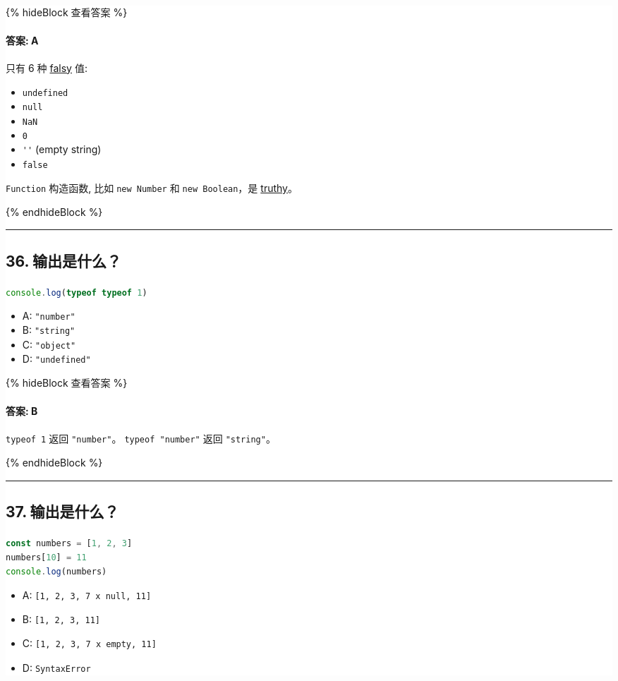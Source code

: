 {% hideBlock 查看答案 %}


#### 答案: A

只有 6 种 [falsy](https://developer.mozilla.org/zh-CN/docs/Glossary/Falsy) 值:



- `undefined`
- `null`
- `NaN`
- `0`
- `''` (empty string)
- `false`

`Function` 构造函数, 比如 `new Number` 和 `new Boolean`，是 [truthy](https://developer.mozilla.org/zh-CN/docs/Glossary/Truthy)。


{% endhideBlock %}

---

## 36. 输出是什么？

```javascript
console.log(typeof typeof 1)
```

- A: `"number"`
- B: `"string"`
- C: `"object"`
- D: `"undefined"`

{% hideBlock 查看答案 %}


#### 答案: B

`typeof 1` 返回 `"number"`。
`typeof "number"` 返回 `"string"`。


{% endhideBlock %}

---

## 37. 输出是什么？

```javascript
const numbers = [1, 2, 3]
numbers[10] = 11
console.log(numbers)
```

- A: `[1, 2, 3, 7 x null, 11]`
- B: `[1, 2, 3, 11]`
- C: `[1, 2, 3, 7 x empty, 11]`
- D: `SyntaxError`


  [Symbol('a')]: 'b'